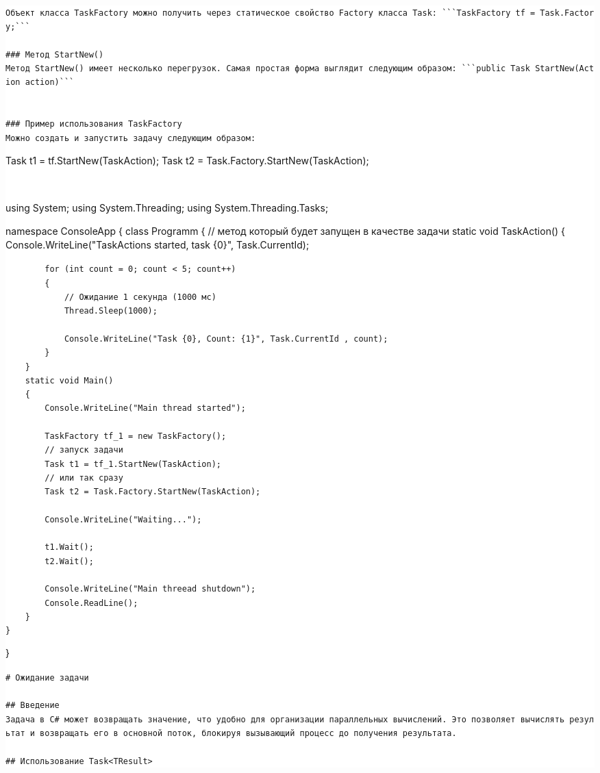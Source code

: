 ```
Объект класса TaskFactory можно получить через статическое свойство Factory класса Task: ```TaskFactory tf = Task.Factory;```

### Метод StartNew()
Метод StartNew() имеет несколько перегрузок. Самая простая форма выглядит следующим образом: ```public Task StartNew(Action action)```


### Пример использования TaskFactory
Можно создать и запустить задачу следующим образом:
```
Task t1 = tf.StartNew(TaskAction);
Task t2 = Task.Factory.StartNew(TaskAction);
```


```
using System;
using System.Threading;
using System.Threading.Tasks;

namespace ConsoleApp
{
    class Programm
    {
        // метод который будет запущен в качестве задачи
        static void TaskAction()
        {
            Console.WriteLine("TaskActions started, task {0}", Task.CurrentId);

            for (int count = 0; count < 5; count++)
            {
                // Ожидание 1 секунда (1000 мс)
                Thread.Sleep(1000);

                Console.WriteLine("Task {0}, Count: {1}", Task.CurrentId , count);
            }
        }
        static void Main()
        {
            Console.WriteLine("Main thread started");

            TaskFactory tf_1 = new TaskFactory();
            // запуск задачи
            Task t1 = tf_1.StartNew(TaskAction);
            // или так сразу
            Task t2 = Task.Factory.StartNew(TaskAction);

            Console.WriteLine("Waiting...");
            
            t1.Wait();
            t2.Wait();

            Console.WriteLine("Main threead shutdown");
            Console.ReadLine();
        }
    }
}
```
# Ожидание задачи 

## Введение
Задача в C# может возвращать значение, что удобно для организации параллельных вычислений. Это позволяет вычислять результат и возвращать его в основной поток, блокируя вызывающий процесс до получения результата.

## Использование Task<TResult>
```